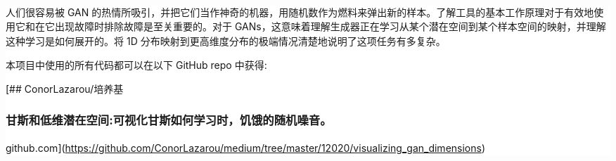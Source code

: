 人们很容易被 GAN 的热情所吸引，并把它们当作神奇的机器，用随机数作为燃料来弹出新的样本。了解工具的基本工作原理对于有效地使用它和在它出现故障时排除故障是至关重要的。对于 GANs，这意味着理解生成器正在学习从某个潜在空间到某个样本空间的映射，并理解这种学习是如何展开的。将 1D 分布映射到更高维度分布的极端情况清楚地说明了这项任务有多复杂。

本项目中使用的所有代码都可以在以下 GitHub repo 中获得:

[](https://github.com/ConorLazarou/medium/tree/master/12020/visualizing_gan_dimensions) [## ConorLazarou/培养基

### 甘斯和低维潜在空间:可视化甘斯如何学习时，饥饿的随机噪音。

github.com](https://github.com/ConorLazarou/medium/tree/master/12020/visualizing_gan_dimensions)